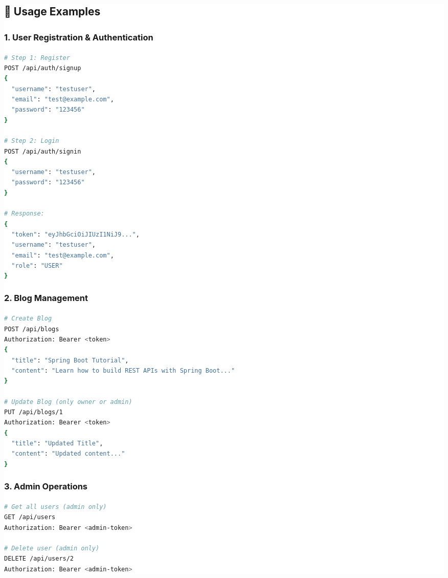## 📖 Usage Examples

### **1. User Registration & Authentication**
```bash
# Step 1: Register
POST /api/auth/signup
{
  "username": "testuser",
  "email": "test@example.com", 
  "password": "123456"
}

# Step 2: Login
POST /api/auth/signin  
{
  "username": "testuser",
  "password": "123456"
}

# Response:
{
  "token": "eyJhbGciOiJIUzI1NiJ9...",
  "username": "testuser",
  "email": "test@example.com", 
  "role": "USER"
}
```

### **2. Blog Management**
```bash
# Create Blog
POST /api/blogs
Authorization: Bearer <token>
{
  "title": "Spring Boot Tutorial",
  "content": "Learn how to build REST APIs with Spring Boot..."
}

# Update Blog (only owner or admin)
PUT /api/blogs/1
Authorization: Bearer <token>
{
  "title": "Updated Title",
  "content": "Updated content..."
}
```

### **3. Admin Operations**
```bash
# Get all users (admin only)
GET /api/users
Authorization: Bearer <admin-token>

# Delete user (admin only)
DELETE /api/users/2
Authorization: Bearer <admin-token>
```
